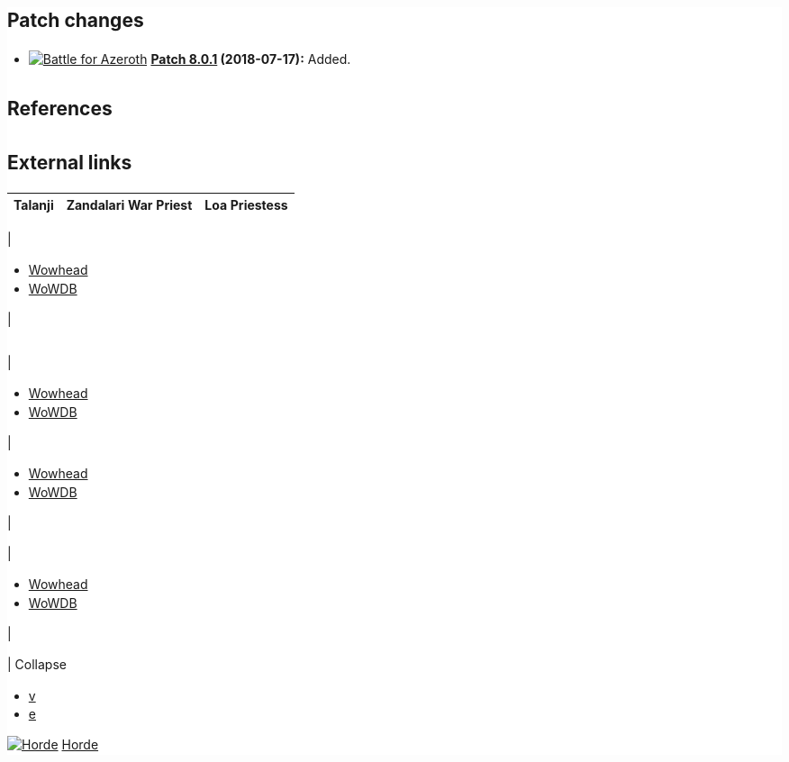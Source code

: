 
## Patch changes

-   [![Battle for Azeroth](https://static.wikia.nocookie.net/wowpedia/images/c/c1/BattleForAzeroth-Logo-Small.png/revision/latest/scale-to-width-down/48?cb=20220421181442)](https://wowpedia.fandom.com/wiki/World_of_Warcraft:_Battle_for_Azeroth "Battle for Azeroth") **[Patch 8.0.1](https://wowpedia.fandom.com/wiki/Patch_8.0.1 "Patch 8.0.1") (2018-07-17):** Added.  
    

## References

## External links

| Talanji | Zandalari War Priest | Loa Priestess |
| --- | --- | --- |
| 
-   [Wowhead](https://www.wowhead.com/search?q=Talanji#npcs)
-   [WoWDB](https://www.wowdb.com/search?search=Talanji#t1:npcs)

 | 

|  |  |
| --- | --- |
| 
-   [Wowhead](https://www.wowhead.com/npc=132624)
-   [WoWDB](https://www.wowdb.com/npcs/132624)

 | 

-   [Wowhead](https://www.wowhead.com/npc=146926)
-   [WoWDB](https://www.wowdb.com/npcs/146926)

 |

 | 

-   [Wowhead](https://www.wowhead.com/npc=148773)
-   [WoWDB](https://www.wowdb.com/npcs/148773)

 |

| Collapse
-   [v](https://wowpedia.fandom.com/wiki/Template:New_Horde "Template:New Horde")
-   [e](https://wowpedia.fandom.com/wiki/Template:New_Horde?action=edit)

[![Horde](https://static.wikia.nocookie.net/wowpedia/images/c/c4/Horde_15.png/revision/latest?cb=20201010153315)](https://wowpedia.fandom.com/wiki/Horde "Horde") [Horde](https://wowpedia.fandom.com/wiki/Horde "Horde")

